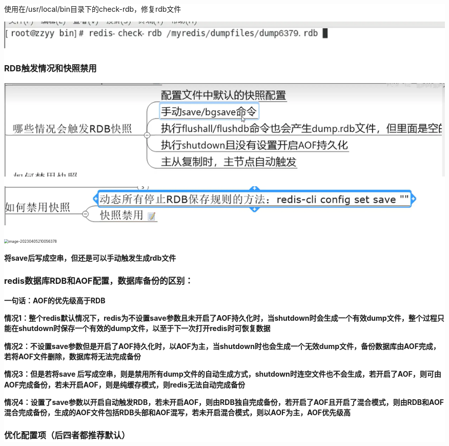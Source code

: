 使用在/usr/local/bin目录下的check-rdb，修复rdb文件

![image-20230405205319503](image/Redis笔记旧版.assets/image-20230405205319503.webp)





### RDB触发情况和快照禁用

![image-20230405205742570](image/Redis笔记旧版.assets/image-20230405205742570.webp)

![image-20230405210011878](image/Redis笔记旧版.assets/image-20230405210011878.webp)

<img src="image/Redis笔记旧版.assets/image-20230405210056378.webp" alt="image-20230405210056378" style="zoom: 50%;" />

**将save后写成空串，但还是可以手动触发生成rdb文件**





### redis数据库RDB和AOF配置，数据库备份的区别：

**一句话：AOF的优先级高于RDB**

**情况1：整个redis默认情况下，redis为不设置save参数且未开启了AOF持久化时，当shutdown时会生成一个有效dump文件，整个过程只能在shutdown时保存一个有效的dump文件，以至于下一次打开redis时可恢复数据**

**情况2：不设置save参数但是开启了AOF持久化时，以AOF为主，当shutdown时也会生成一个无效dump文件，备份数据库由AOF完成，若将AOF文件删除，数据库将无法完成备份**

**情况3：但是若将save 后写成空串，则是禁用所有dump文件的自动生成方式，shutdown时连空文件也不会生成，若开启了AOF，则可由AOF完成备份，若未开启AOF，则是纯缓存模式，则redis无法自动完成备份**

**情况4：设置了save参数以开启自动触发RDB，若未开启AOF，则由RDB独自完成备份，若开启了AOF且开启了混合模式，则由RDB和AOF混合完成备份，生成的AOF文件包括RDB头部和AOF混写，若未开启混合模式，则以AOF为主，AOF优先级高**





### 优化配置项（后四者都推荐默认）
